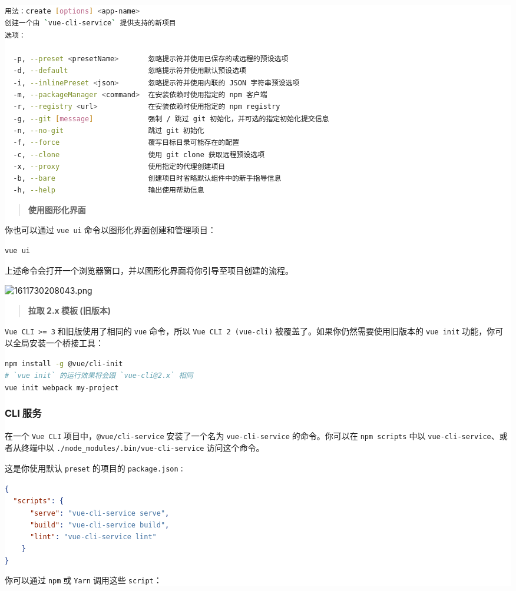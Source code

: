 ```sh
用法：create [options] <app-name>
创建一个由 `vue-cli-service` 提供支持的新项目
选项：

  -p, --preset <presetName>       忽略提示符并使用已保存的或远程的预设选项
  -d, --default                   忽略提示符并使用默认预设选项
  -i, --inlinePreset <json>       忽略提示符并使用内联的 JSON 字符串预设选项
  -m, --packageManager <command>  在安装依赖时使用指定的 npm 客户端
  -r, --registry <url>            在安装依赖时使用指定的 npm registry
  -g, --git [message]             强制 / 跳过 git 初始化，并可选的指定初始化提交信息
  -n, --no-git                    跳过 git 初始化
  -f, --force                     覆写目标目录可能存在的配置
  -c, --clone                     使用 git clone 获取远程预设选项
  -x, --proxy                     使用指定的代理创建项目
  -b, --bare                      创建项目时省略默认组件中的新手指导信息
  -h, --help                      输出使用帮助信息
```
> **使用图形化界面**

你也可以通过 ``vue ui`` 命令以图形化界面创建和管理项目：

```sh
vue ui
```
上述命令会打开一个浏览器窗口，并以图形化界面将你引导至项目创建的流程。

![1611730208043.png](img/1611730208043.png)

> **拉取 2.x 模板 (旧版本)**

``Vue CLI >= 3`` 和旧版使用了相同的 ``vue`` 命令，所以 ``Vue CLI 2 (vue-cli)`` 被覆盖了。如果你仍然需要使用旧版本的 ``vue init`` 功能，你可以全局安装一个桥接工具：

```sh
npm install -g @vue/cli-init
# `vue init` 的运行效果将会跟 `vue-cli@2.x` 相同
vue init webpack my-project
```

### CLI 服务

在一个 ``Vue CLI`` 项目中，``@vue/cli-service`` 安装了一个名为 ``vue-cli-service`` 的命令。你可以在 ``npm scripts`` 中以 ``vue-cli-service``、或者从终端中以 ``./node_modules/.bin/vue-cli-service`` 访问这个命令。

这是你使用默认 ``preset`` 的项目的 ``package.json：``

```json
{
  "scripts": {
      "serve": "vue-cli-service serve",
      "build": "vue-cli-service build",
      "lint": "vue-cli-service lint"
    }
}
```
你可以通过 ``npm`` 或 ``Yarn`` 调用这些 ``script``：
